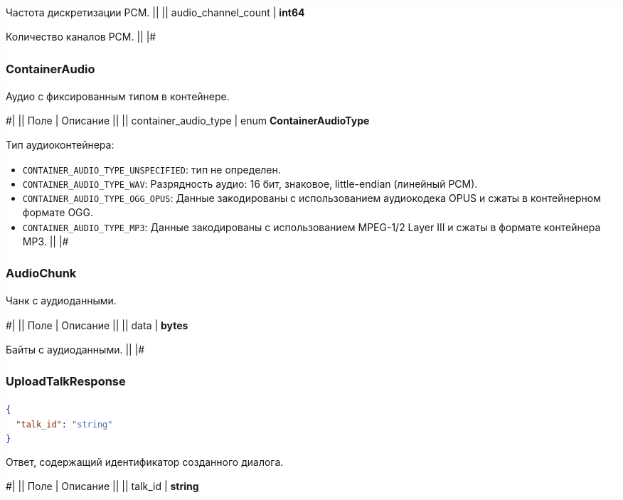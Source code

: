 Частота дискретизации PCM. ||
|| audio_channel_count | **int64**

Количество каналов PCM. ||
|#

### ContainerAudio

Аудио с фиксированным типом в контейнере.

#|
|| Поле | Описание ||
|| container_audio_type | enum **ContainerAudioType**

Тип аудиоконтейнера:

- `CONTAINER_AUDIO_TYPE_UNSPECIFIED`: тип не определен.
- `CONTAINER_AUDIO_TYPE_WAV`: Разрядность аудио: 16 бит, знаковое, little-endian (линейный PCM).
- `CONTAINER_AUDIO_TYPE_OGG_OPUS`: Данные закодированы с использованием аудиокодека OPUS и сжаты в контейнерном формате OGG.
- `CONTAINER_AUDIO_TYPE_MP3`: Данные закодированы с использованием MPEG-1/2 Layer III и сжаты в формате контейнера MP3. ||
|#

### AudioChunk

Чанк с аудиоданными.

#|
|| Поле | Описание ||
|| data | **bytes**

Байты с аудиоданными. ||
|#

### UploadTalkResponse

```json
{
  "talk_id": "string"
}
```

Ответ, содержащий идентификатор созданного диалога.

#|
|| Поле | Описание ||
|| talk_id | **string**
